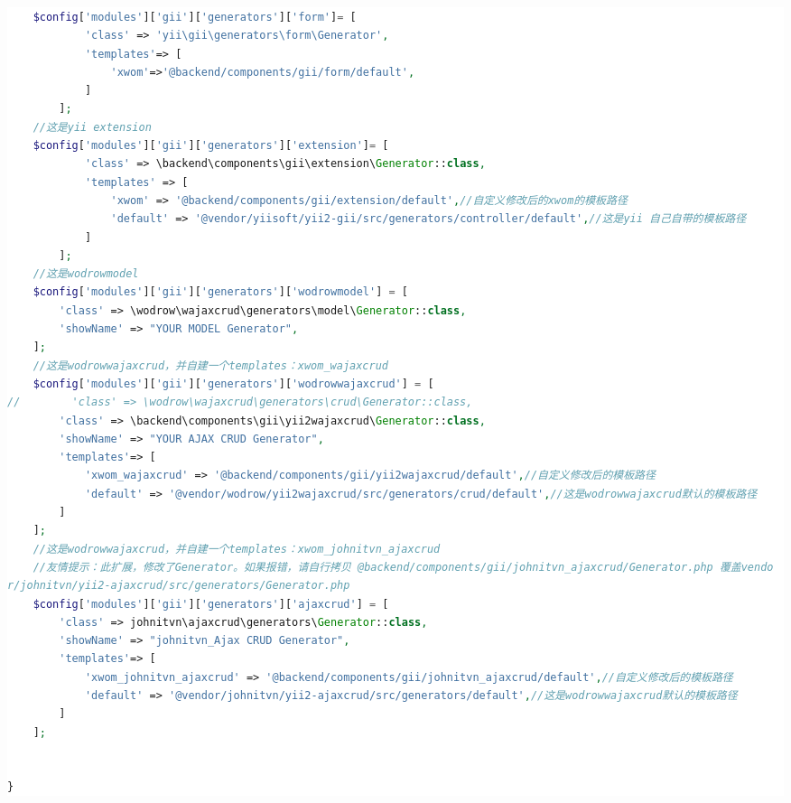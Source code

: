 ```php
    $config['modules']['gii']['generators']['form']= [
            'class' => 'yii\gii\generators\form\Generator',
            'templates'=> [
                'xwom'=>'@backend/components/gii/form/default',
            ]
        ];
    //这是yii extension
    $config['modules']['gii']['generators']['extension']= [
            'class' => \backend\components\gii\extension\Generator::class,
            'templates' => [
                'xwom' => '@backend/components/gii/extension/default',//自定义修改后的xwom的模板路径
                'default' => '@vendor/yiisoft/yii2-gii/src/generators/controller/default',//这是yii 自己自带的模板路径
            ]
        ];
    //这是wodrowmodel
    $config['modules']['gii']['generators']['wodrowmodel'] = [
        'class' => \wodrow\wajaxcrud\generators\model\Generator::class,
        'showName' => "YOUR MODEL Generator",
    ];
    //这是wodrowwajaxcrud，并自建一个templates：xwom_wajaxcrud
    $config['modules']['gii']['generators']['wodrowwajaxcrud'] = [
//        'class' => \wodrow\wajaxcrud\generators\crud\Generator::class,
        'class' => \backend\components\gii\yii2wajaxcrud\Generator::class,
        'showName' => "YOUR AJAX CRUD Generator",
        'templates'=> [
            'xwom_wajaxcrud' => '@backend/components/gii/yii2wajaxcrud/default',//自定义修改后的模板路径
            'default' => '@vendor/wodrow/yii2wajaxcrud/src/generators/crud/default',//这是wodrowwajaxcrud默认的模板路径
        ]
    ];
    //这是wodrowwajaxcrud，并自建一个templates：xwom_johnitvn_ajaxcrud
    //友情提示：此扩展，修改了Generator。如果报错，请自行拷贝 @backend/components/gii/johnitvn_ajaxcrud/Generator.php 覆盖vendor/johnitvn/yii2-ajaxcrud/src/generators/Generator.php
    $config['modules']['gii']['generators']['ajaxcrud'] = [
        'class' => johnitvn\ajaxcrud\generators\Generator::class,
        'showName' => "johnitvn_Ajax CRUD Generator",
        'templates'=> [
            'xwom_johnitvn_ajaxcrud' => '@backend/components/gii/johnitvn_ajaxcrud/default',//自定义修改后的模板路径
            'default' => '@vendor/johnitvn/yii2-ajaxcrud/src/generators/default',//这是wodrowwajaxcrud默认的模板路径
        ]
    ];
    
 
}

```

